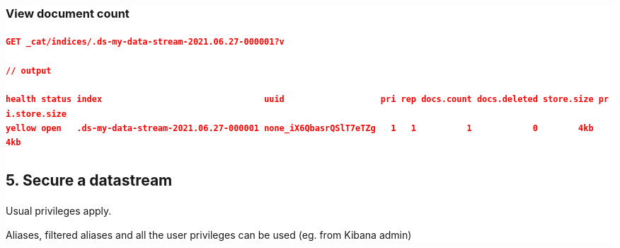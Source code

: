 ### View document count

```json
GET _cat/indices/.ds-my-data-stream-2021.06.27-000001?v

// output

health status index                                uuid                   pri rep docs.count docs.deleted store.size pri.store.size
yellow open   .ds-my-data-stream-2021.06.27-000001 none_iX6QbasrQSlT7eTZg   1   1          1            0        4kb            4kb
```

## 5. Secure a datastream

Usual privileges apply.

Aliases, filtered aliases and all the user privileges can be used (eg. from Kibana admin)
